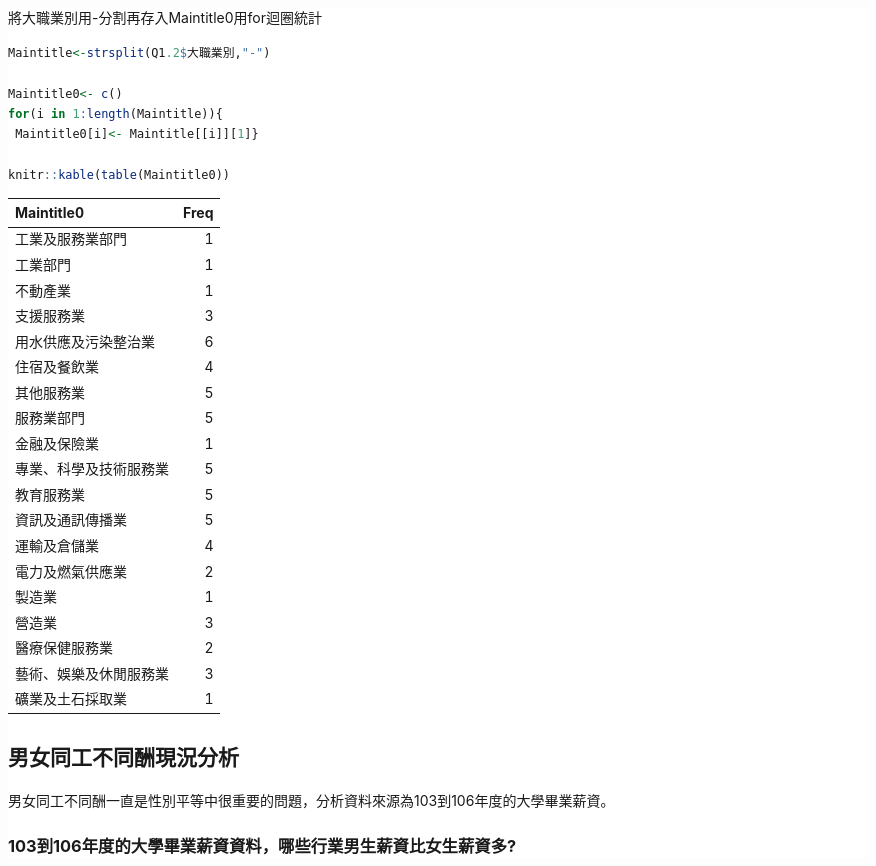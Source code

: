 將大職業別用-分割再存入Maintitle0用for迴圈統計

``` r
Maintitle<-strsplit(Q1.2$大職業別,"-")

Maintitle0<- c()
for(i in 1:length(Maintitle)){
 Maintitle0[i]<- Maintitle[[i]][1]}

knitr::kable(table(Maintitle0))
```

| Maintitle0  | Freq |
| :---------- | ---: |
| 工業及服務業部門    |    1 |
| 工業部門        |    1 |
| 不動產業        |    1 |
| 支援服務業       |    3 |
| 用水供應及污染整治業  |    6 |
| 住宿及餐飲業      |    4 |
| 其他服務業       |    5 |
| 服務業部門       |    5 |
| 金融及保險業      |    1 |
| 專業、科學及技術服務業 |    5 |
| 教育服務業       |    5 |
| 資訊及通訊傳播業    |    5 |
| 運輸及倉儲業      |    4 |
| 電力及燃氣供應業    |    2 |
| 製造業         |    1 |
| 營造業         |    3 |
| 醫療保健服務業     |    2 |
| 藝術、娛樂及休閒服務業 |    3 |
| 礦業及土石採取業    |    1 |

## 男女同工不同酬現況分析

男女同工不同酬一直是性別平等中很重要的問題，分析資料來源為103到106年度的大學畢業薪資。

### 103到106年度的大學畢業薪資資料，哪些行業男生薪資比女生薪資多?
